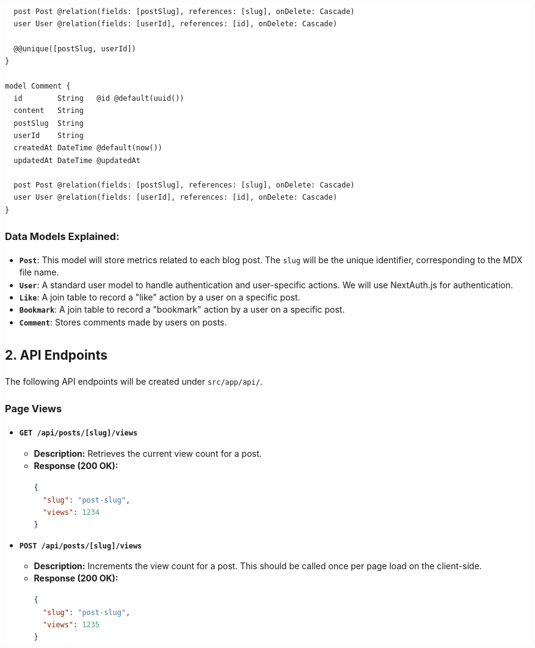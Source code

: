```prisma
  post Post @relation(fields: [postSlug], references: [slug], onDelete: Cascade)
  user User @relation(fields: [userId], references: [id], onDelete: Cascade)

  @@unique([postSlug, userId])
}

model Comment {
  id        String   @id @default(uuid())
  content   String
  postSlug  String
  userId    String
  createdAt DateTime @default(now())
  updatedAt DateTime @updatedAt

  post Post @relation(fields: [postSlug], references: [slug], onDelete: Cascade)
  user User @relation(fields: [userId], references: [id], onDelete: Cascade)
}
```

### Data Models Explained:

- **`Post`**: This model will store metrics related to each blog post. The `slug` will be the unique identifier, corresponding to the MDX file name.
- **`User`**: A standard user model to handle authentication and user-specific actions. We will use NextAuth.js for authentication.
- **`Like`**: A join table to record a "like" action by a user on a specific post.
- **`Bookmark`**: A join table to record a "bookmark" action by a user on a specific post.
- **`Comment`**: Stores comments made by users on posts.

## 2. API Endpoints

The following API endpoints will be created under `src/app/api/`.

### Page Views

- **`GET /api/posts/[slug]/views`**
  - **Description:** Retrieves the current view count for a post.
  - **Response (200 OK):**
    ```json
    {
      "slug": "post-slug",
      "views": 1234
    }
    ```

- **`POST /api/posts/[slug]/views`**
  - **Description:** Increments the view count for a post. This should be called once per page load on the client-side.
  - **Response (200 OK):**
    ```json
    {
      "slug": "post-slug",
      "views": 1235
    }
    ```
